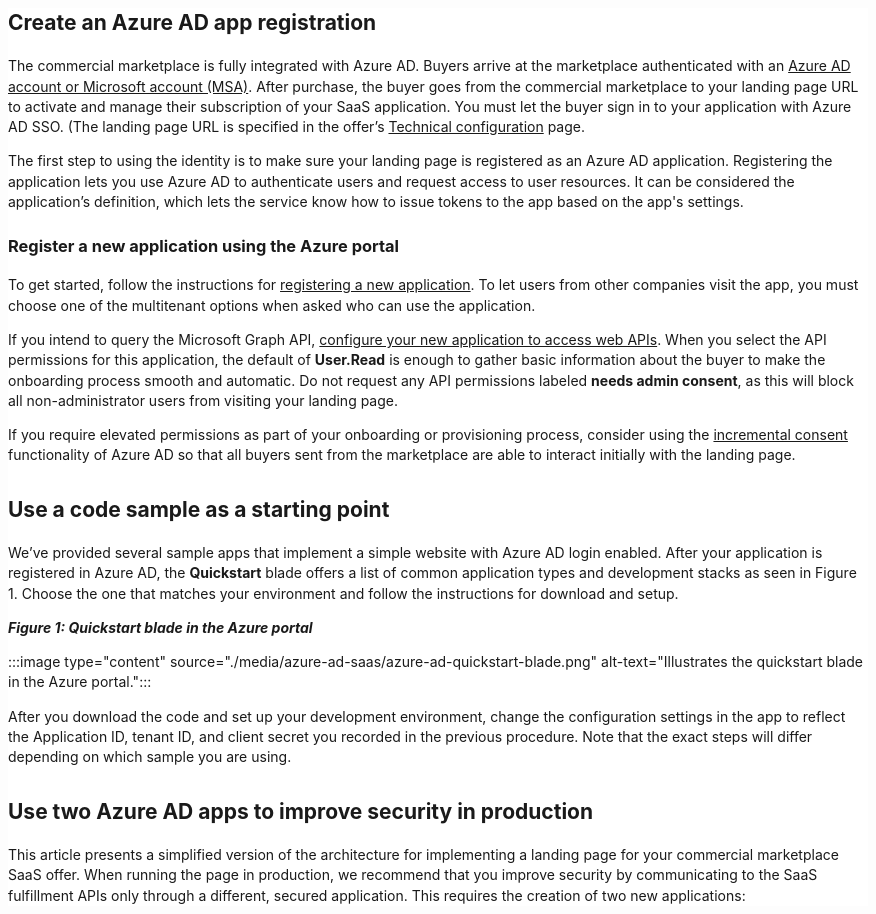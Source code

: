 ## Create an Azure AD app registration

The commercial marketplace is fully integrated with Azure AD. Buyers arrive at the marketplace authenticated with an [Azure AD account or Microsoft account (MSA)](https://docs.microsoft.com/azure/active-directory/fundamentals/active-directory-whatis#terminology). After purchase, the buyer goes from the commercial marketplace to your landing page URL to activate and manage their subscription of your SaaS application. You must let the buyer sign in to your application with Azure AD SSO. (The landing page URL is specified in the offer’s [Technical configuration](plan-saas-offer.md#technical-information) page.

The first step to using the identity is to make sure your landing page is registered as an Azure AD application. Registering the application lets you use Azure AD to authenticate users and request access to user resources. It can be considered the application’s definition, which lets the service know how to issue tokens to the app based on the app's settings.

### Register a new application using the Azure portal

To get started, follow the instructions for [registering a new application](https://docs.microsoft.com/azure/active-directory/develop/quickstart-register-app). To let users from other companies visit the app, you must choose one of the multitenant options when asked who can use the application.

If you intend to query the Microsoft Graph API, [configure your new application to access web APIs](https://docs.microsoft.com/azure/active-directory/develop/quickstart-configure-app-access-web-apis). When you select the API permissions for this application, the default of **User.Read** is enough to gather basic information about the buyer to make the onboarding process smooth and automatic. Do not request any API permissions labeled **needs admin consent**, as this will block all non-administrator users from visiting your landing page.

If you require elevated permissions as part of your onboarding or provisioning process, consider using the [incremental consent](https://aka.ms/incremental-consent) functionality of Azure AD so that all buyers sent from the marketplace are able to interact initially with the landing page.

## Use a code sample as a starting point

We’ve provided several sample apps that implement a simple website with Azure AD login enabled. After your application is registered in Azure AD, the **Quickstart** blade offers a list of common application types and development stacks as seen in Figure 1. Choose the one that matches your environment and follow the instructions for download and setup.

***Figure 1: Quickstart blade in the Azure portal***

:::image type="content" source="./media/azure-ad-saas/azure-ad-quickstart-blade.png" alt-text="Illustrates the quickstart blade in the Azure portal.":::

After you download the code and set up your development environment, change the configuration settings in the app to reflect the Application ID, tenant ID, and client secret you recorded in the previous procedure. Note that the exact steps will differ depending on which sample you are using.

## Use two Azure AD apps to improve security in production

This article presents a simplified version of the architecture for implementing a landing page for your commercial marketplace SaaS offer. When running the page in production, we recommend that you improve security by communicating to the SaaS fulfillment APIs only through a different, secured application. This requires the creation of two new applications:
